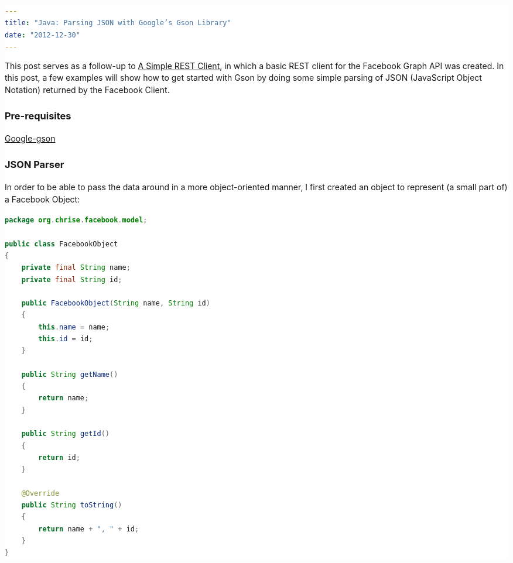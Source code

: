 ```yaml
---
title: "Java: Parsing JSON with Google’s Gson Library"
date: "2012-12-30"
---
```


This post serves as a follow-up to [A Simple REST Client](./rest-client-template), in which a basic REST client for the Facebook Graph API was created. In this post, a few examples will show how to get started with Gson by doing some simple parsing of JSON (JavaScript Object Notation) returned by the Facebook Client.

### Pre-requisites

[Google-gson](https://github.com/google/gson)

### JSON Parser

In order to be able to pass the data around in a more object-oriented manner, I first created an object to represent (a small part of) a Facebook Object:

```java
package org.chrise.facebook.model;
 
public class FacebookObject
{
    private final String name;
    private final String id;
 
    public FacebookObject(String name, String id)
    {
        this.name = name;
        this.id = id;
    }
 
    public String getName()
    {
        return name;
    }
 
    public String getId()
    {
        return id;
    }
 
    @Override
    public String toString()
    {
        return name + ", " + id;
    }
}
```
